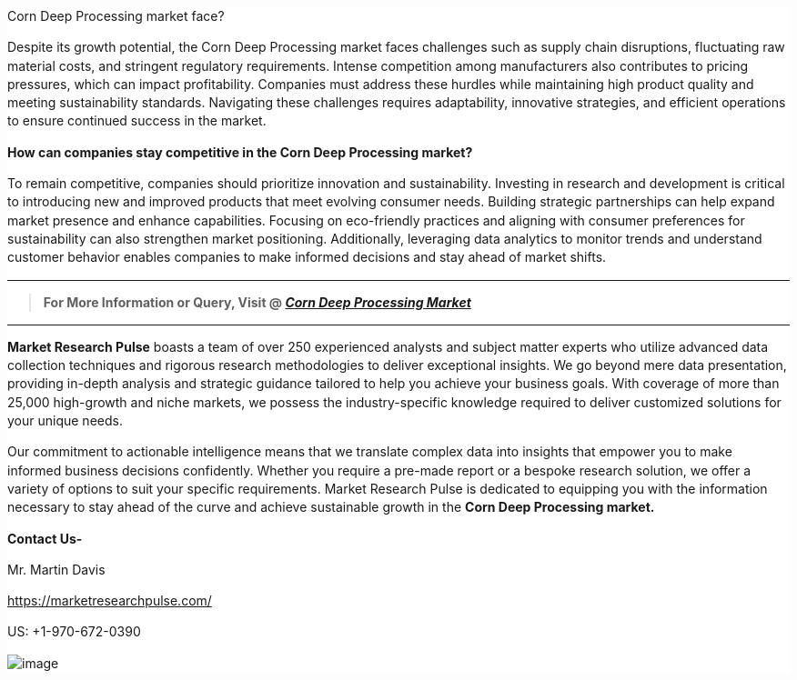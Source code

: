 Corn Deep Processing market face?</strong></p><p>Despite its growth potential, the Corn Deep Processing market faces challenges such as supply chain disruptions, fluctuating raw material costs, and stringent regulatory requirements. Intense competition among manufacturers also contributes to pricing pressures, which can impact profitability. Companies must address these hurdles while maintaining high product quality and meeting sustainability standards. Navigating these challenges requires adaptability, innovative strategies, and efficient operations to ensure continued success in the market.</p><p><strong>How can companies stay competitive in the Corn Deep Processing market?</strong></p><p>To remain competitive, companies should prioritize innovation and sustainability. Investing in research and development is critical to introducing new and improved products that meet evolving consumer needs. Building strategic partnerships can help expand market presence and enhance capabilities. Focusing on eco-friendly practices and aligning with consumer preferences for sustainability can also strengthen market positioning. Additionally, leveraging data analytics to monitor trends and understand customer behavior enables companies to make informed decisions and stay ahead of market shifts.</p><hr /><blockquote><p><strong>For More Information or Query, Visit @&nbsp;<em><a href="https://marketresearchpulse.com/report/59696/corn-deep-processing-market?utm_source=Linkedin&utm_medium=0116">Corn Deep Processing Market</a></em></strong></p></blockquote><hr /><p><strong>Market Research Pulse</strong> boasts a team of over 250 experienced analysts and subject matter experts who utilize advanced data collection techniques and rigorous research methodologies to deliver exceptional insights. We go beyond mere data presentation, providing in-depth analysis and strategic guidance tailored to help you achieve your business goals. With coverage of more than 25,000 high-growth and niche markets, we possess the industry-specific knowledge required to deliver customized solutions for your unique needs.</p><p>Our commitment to actionable intelligence means that we translate complex data into insights that empower you to make informed business decisions confidently. Whether you require a pre-made report or a bespoke research solution, we offer a variety of options to suit your specific requirements. Market Research Pulse is dedicated to equipping you with the information necessary to stay ahead of the curve and achieve sustainable growth in the <strong>Corn Deep Processing market.</strong></p><p><strong>Contact Us-</strong></p><p>Mr. Martin Davis</p><p>https://marketresearchpulse.com/</p><p>US: +1-970-672-0390</p>
![image](https://github.com/user-attachments/assets/2a039635-5764-41ee-b822-02015bfcea81)
